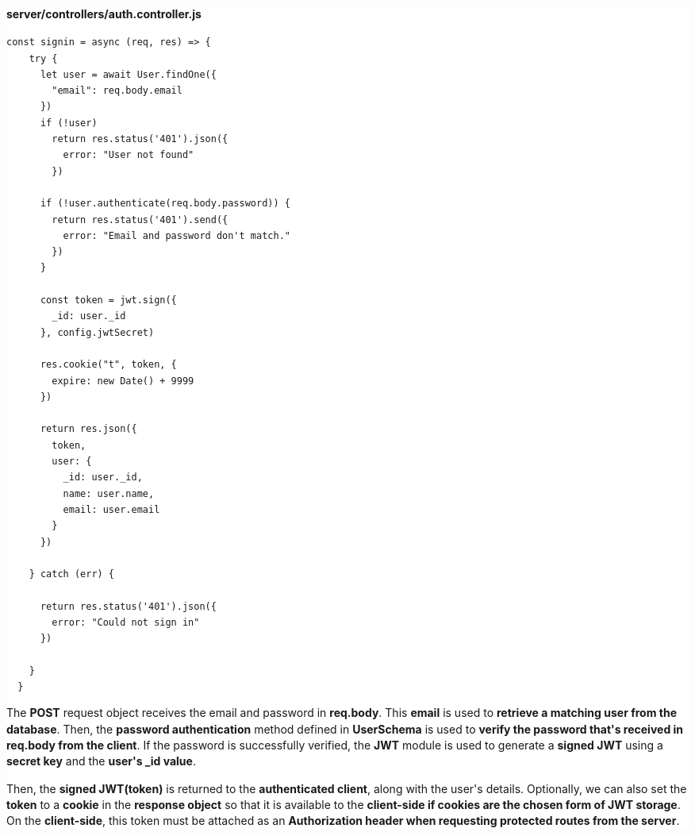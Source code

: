**server/controllers/auth.controller.js**

```
const signin = async (req, res) => {
    try {
      let user = await User.findOne({
        "email": req.body.email
      })
      if (!user)
        return res.status('401').json({
          error: "User not found"
        })
  
      if (!user.authenticate(req.body.password)) {
        return res.status('401').send({
          error: "Email and password don't match."
        })
      }
  
      const token = jwt.sign({
        _id: user._id
      }, config.jwtSecret)
  
      res.cookie("t", token, {
        expire: new Date() + 9999
      })
  
      return res.json({
        token,
        user: {
          _id: user._id,
          name: user.name,
          email: user.email
        }
      })
  
    } catch (err) {
  
      return res.status('401').json({
        error: "Could not sign in"
      })
  
    }
  }
```

The **POST** request object receives the email and password in **req.body**. This **email** is used to **retrieve a matching user from the database**. Then, the **password authentication** method defined in **UserSchema** is used to **verify the password that's received in req.body from the client**. If the password is successfully verified, the **JWT** module is used to generate a **signed JWT** using a **secret key** and the **user's _id value**.

Then, the **signed JWT(token)** is returned to the **authenticated client**, along with the user's details. Optionally, we can also set the **token** to a **cookie** in the **response object** so that it is available to the **client-side if cookies are the chosen form of JWT storage**. On the **client-side**, this token must be attached as an **Authorization header when requesting protected routes from the server**.
